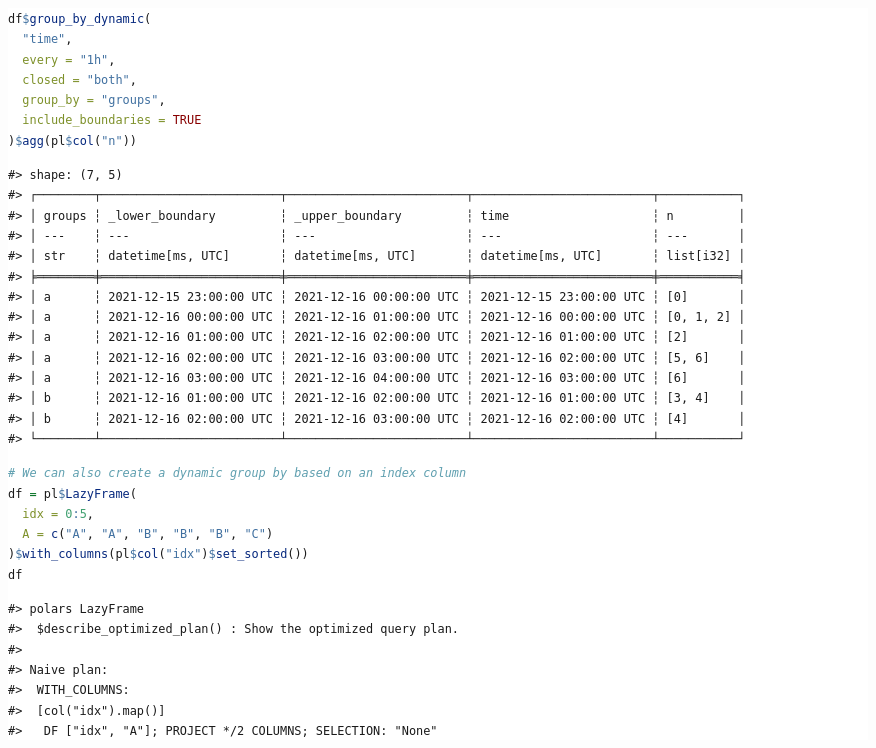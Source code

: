 ``` r
df$group_by_dynamic(
  "time",
  every = "1h",
  closed = "both",
  group_by = "groups",
  include_boundaries = TRUE
)$agg(pl$col("n"))
```

    #> shape: (7, 5)
    #> ┌────────┬─────────────────────────┬─────────────────────────┬─────────────────────────┬───────────┐
    #> │ groups ┆ _lower_boundary         ┆ _upper_boundary         ┆ time                    ┆ n         │
    #> │ ---    ┆ ---                     ┆ ---                     ┆ ---                     ┆ ---       │
    #> │ str    ┆ datetime[ms, UTC]       ┆ datetime[ms, UTC]       ┆ datetime[ms, UTC]       ┆ list[i32] │
    #> ╞════════╪═════════════════════════╪═════════════════════════╪═════════════════════════╪═══════════╡
    #> │ a      ┆ 2021-12-15 23:00:00 UTC ┆ 2021-12-16 00:00:00 UTC ┆ 2021-12-15 23:00:00 UTC ┆ [0]       │
    #> │ a      ┆ 2021-12-16 00:00:00 UTC ┆ 2021-12-16 01:00:00 UTC ┆ 2021-12-16 00:00:00 UTC ┆ [0, 1, 2] │
    #> │ a      ┆ 2021-12-16 01:00:00 UTC ┆ 2021-12-16 02:00:00 UTC ┆ 2021-12-16 01:00:00 UTC ┆ [2]       │
    #> │ a      ┆ 2021-12-16 02:00:00 UTC ┆ 2021-12-16 03:00:00 UTC ┆ 2021-12-16 02:00:00 UTC ┆ [5, 6]    │
    #> │ a      ┆ 2021-12-16 03:00:00 UTC ┆ 2021-12-16 04:00:00 UTC ┆ 2021-12-16 03:00:00 UTC ┆ [6]       │
    #> │ b      ┆ 2021-12-16 01:00:00 UTC ┆ 2021-12-16 02:00:00 UTC ┆ 2021-12-16 01:00:00 UTC ┆ [3, 4]    │
    #> │ b      ┆ 2021-12-16 02:00:00 UTC ┆ 2021-12-16 03:00:00 UTC ┆ 2021-12-16 02:00:00 UTC ┆ [4]       │
    #> └────────┴─────────────────────────┴─────────────────────────┴─────────────────────────┴───────────┘

``` r
# We can also create a dynamic group by based on an index column
df = pl$LazyFrame(
  idx = 0:5,
  A = c("A", "A", "B", "B", "B", "C")
)$with_columns(pl$col("idx")$set_sorted())
df
```

    #> polars LazyFrame
    #>  $describe_optimized_plan() : Show the optimized query plan.
    #> 
    #> Naive plan:
    #>  WITH_COLUMNS:
    #>  [col("idx").map()]
    #>   DF ["idx", "A"]; PROJECT */2 COLUMNS; SELECTION: "None"
